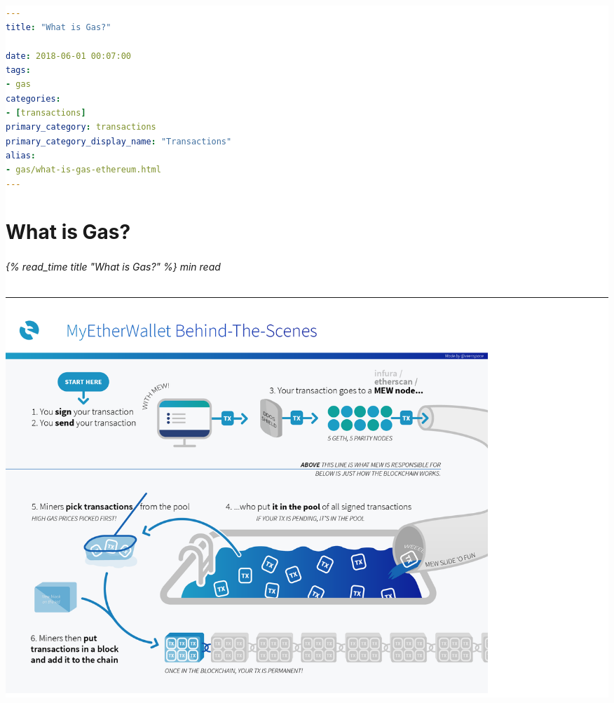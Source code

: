 ```yaml
---
title: "What is Gas?"

date: 2018-06-01 00:07:00
tags:
- gas
categories:
- [transactions]
primary_category: transactions
primary_category_display_name: "Transactions"
alias:
- gas/what-is-gas-ethereum.html
---
```


# **What is Gas?**

###### {% read_time title "What is Gas?" %} min read

* * *

<img src="/images/posts/transactions/tx_pool_infographic.png" width="80%">


[MEWhelp]: https://www.myetherwallet.com/convert-units
[gasstation]: http://ethgasstation.info/
[gascalc]: https://ethgasstation.info/calculatorTxV.php